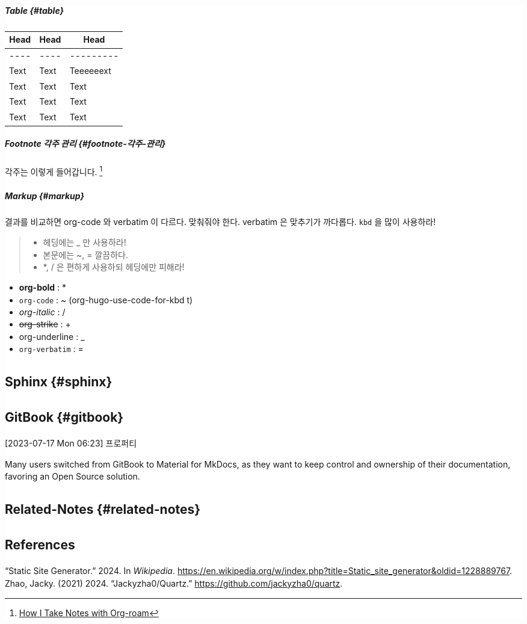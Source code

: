 ##### Table {#table}



| Head | Head | Head      |
|------|------|-----------|
| ---- | ---- | --------- |
| Text | Text | Teeeeeext |
| Text | Text | Text      |
| Text | Text | Text      |
| Text | Text | Text      |


##### Footnote 각주 관리 {#footnote-각주-관리}

각주는 이렇게 들어갑니다.&nbsp;[^fn:1]


##### Markup {#markup}

결과를 비교하면 org-code 와 verbatim 이 다르다. 맞춰줘야 한다. verbatim 은 맞추기가 까다롭다. `kbd` 을 많이 사용하라!

> -   헤딩에는 _ 만 사용하라!
> -   본문에는 ~, = 깔끔하다.
> -   \*, / 은 편하게 사용하되 헤딩에만 피해라!

-   **org-bold** : \*
-   `org-code` : ~ (org-hugo-use-code-for-kbd t)
-   _org-italic_ : /
-   ~~org-strike~~ : +
-   <span class="underline">org-underline</span> : _
-   `org-verbatim` : =


## Sphinx {#sphinx}


## GitBook {#gitbook}

<span class="timestamp-wrapper"><span class="timestamp">[2023-07-17 Mon 06:23]</span></span> 프로퍼티

Many users switched from GitBook to Material for MkDocs, as they want to keep control and ownership of their documentation, favoring an Open Source solution.


## Related-Notes {#related-notes}

## References

<style>.csl-entry{text-indent: -1.5em; margin-left: 1.5em;}</style><div class="csl-bib-body">
  <div class="csl-entry"><a id="citeproc_bib_item_1"></a>“Static Site Generator.” 2024. In <i>Wikipedia</i>. <a href="https://en.wikipedia.org/w/index.php?title=Static_site_generator&oldid=1228889767">https://en.wikipedia.org/w/index.php?title=Static_site_generator&#38;oldid=1228889767</a>.</div>
  <div class="csl-entry"><a id="citeproc_bib_item_2"></a>Zhao, Jacky. (2021) 2024. “Jackyzha0/Quartz.” <a href="https://github.com/jackyzha0/quartz">https://github.com/jackyzha0/quartz</a>.</div>
</div>

[^fn:1]: [How I Take Notes with Org-roam](https://jethrokuan.github.io/org-roam-guide/)
